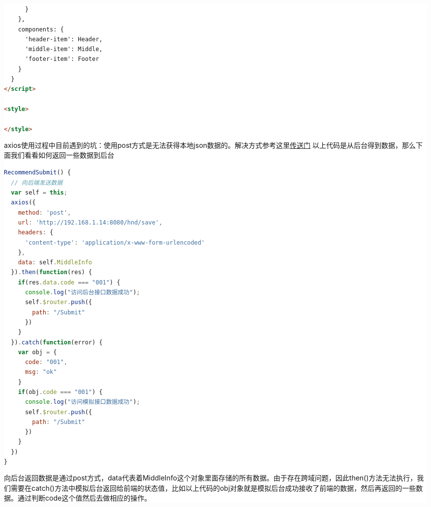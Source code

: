 ```html
      }
    },
    components: {
      'header-item': Header,
      'middle-item': Middle,
      'footer-item': Footer
    }
  }
</script>

<style>

</style>
```
axios使用过程中目前遇到的坑：使用post方式是无法获得本地json数据的。解决方式参考这里[传送门](https://www.cnblogs.com/yuri2016/p/6784109.html)
以上代码是从后台得到数据，那么下面我们看看如何返回一些数据到后台<br>
```js
RecommendSubmit() {
  // 向后端发送数据
  var self = this;
  axios({
    method: 'post',
    url: 'http://192.168.1.14:8080/hnd/save',
    headers: {
      'content-type': 'application/x-www-form-urlencoded'
    },
    data: self.MiddleInfo
  }).then(function(res) {
    if(res.data.code === "001") {
      console.log("访问后台接口数据成功");
      self.$router.push({
        path: "/Submit"
      })
    }
  }).catch(function(error) {
    var obj = {
      code: "001",
      msg: "ok"
    }
    if(obj.code === "001") {
      console.log("访问模拟接口数据成功");
      self.$router.push({
        path: "/Submit"
      })
    }
  })
}
```
向后台返回数据是通过post方式，data代表着MiddleInfo这个对象里面存储的所有数据。由于存在跨域问题，因此then()方法无法执行，我们需要在catch()方法中模拟后台返回给前端的状态值，比如以上代码的obj对象就是模拟后台成功接收了前端的数据，然后再返回的一些数据。通过判断code这个值然后去做相应的操作。<br>
